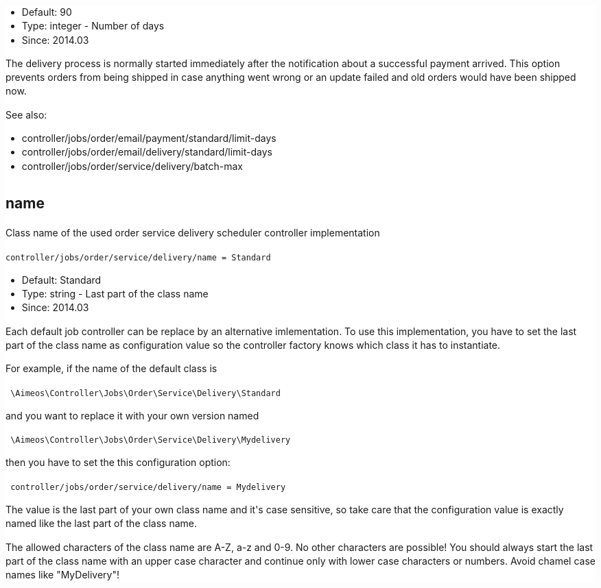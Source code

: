* Default: 90
* Type: integer - Number of days
* Since: 2014.03

The delivery process is normally started immediately after the
notification about a successful payment arrived. This option prevents
orders from being shipped in case anything went wrong or an update
failed and old orders would have been shipped now.

See also:

* controller/jobs/order/email/payment/standard/limit-days
* controller/jobs/order/email/delivery/standard/limit-days
* controller/jobs/order/service/delivery/batch-max

## name

Class name of the used order service delivery scheduler controller implementation

```
controller/jobs/order/service/delivery/name = Standard
```

* Default: Standard
* Type: string - Last part of the class name
* Since: 2014.03

Each default job controller can be replace by an alternative imlementation.
To use this implementation, you have to set the last part of the class
name as configuration value so the controller factory knows which class it
has to instantiate.

For example, if the name of the default class is

```
 \Aimeos\Controller\Jobs\Order\Service\Delivery\Standard
```

and you want to replace it with your own version named

```
 \Aimeos\Controller\Jobs\Order\Service\Delivery\Mydelivery
```

then you have to set the this configuration option:

```
 controller/jobs/order/service/delivery/name = Mydelivery
```

The value is the last part of your own class name and it's case sensitive,
so take care that the configuration value is exactly named like the last
part of the class name.

The allowed characters of the class name are A-Z, a-z and 0-9. No other
characters are possible! You should always start the last part of the class
name with an upper case character and continue only with lower case characters
or numbers. Avoid chamel case names like "MyDelivery"!

